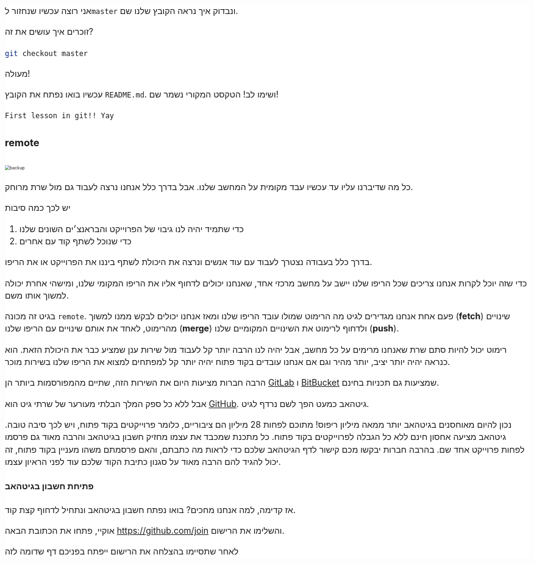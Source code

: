 אני רוצה עכשיו שנחזור ל`master` ונבדוק איך נראה הקובץ שלנו שם.

זוכרים איך עושים את זה?

```bash
git checkout master
```

מעולה!

עכשיו בואו נפתח את הקובץ `README.md`. ושימו לב! הטקסט המקורי נשמר שם!

```
First lesson in git!! Yay
```

### remote

<img src="https://devrant.com/rants/1503964/image.png" alt="backup" style="zoom:50%;" />

כל מה שדיברנו עליו עד עכשיו עבד מקומית על המחשב שלנו. אבל בדרך כלל אנחנו נרצה לעבוד גם מול שרת מרוחק.

יש לכך כמה סיבות

1. כדי שתמיד יהיה לנו גיבוי של הפרוייקט והבראנצ׳ים השונים שלנו
2. כדי שנוכל לשתף קוד עם אחרים

בדרך כלל בעבודה נצטרך לעבוד עם עוד אנשים ונרצה את היכולת לשתף ביננו את הפרוייקט או את הריפו.

כדי שזה יוכל לקרות אנחנו צריכים שכל הריפו שלנו יישב על מחשב מרכזי אחד, שאנחנו יכולים לדחוף אליו את הריפו המקומי שלנו, ומישהי אחרת יכולה למשוך אותו משם. 

בגיט זה מכונה `remote`. פעם אחת אנחנו מגדירים לגיט מה הרימוט שמולו עובד הריפו שלנו ומאז אנחנו יכולים לבקש ממנו למשוך (**fetch**) שינויים מהרימוט, לאחד את אותם שינויים עם הריפו שלנו (**merge**) ולדחוף לרימוט את השינויים המקומיים שלנו (**push**).

רימוט יכול להיות סתם שרת שאנחנו מרימים על כל מחשב, אבל יהיה לנו הרבה יותר קל לעבוד מול שירות ענן שמציע כבר את היכולת הזאת. הוא כנראה יהיה יותר יציב, יותר מהיר וגם אם אנחנו עובדים בקוד פתוח יהיה יותר קל למפתחים למצוא את הריפו שלנו בשירות מוכר.

הרבה חברות מציעות היום את השירות הזה, שתיים מהמפורסמות ביותר הן [GitLab]([https://gitlab.com](https://gitlab.com/)) ו [BitBucket](https://bitbucket.org) שמציעות גם תכניות בחינם.

אבל ללא כל ספק המלך הבלתי מעורער של שרתי גיט הוא [GitHub]([https://github.com](https://github.com/)). גיטהאב כמעט הפך לשם נרדף לגיט. 

נכון להיום מאוחסנים בגיטהאב יותר ממאה מיליון ריפוס! מתוכם לפחות 28 מיליון הם ציבוריים, כלומר פרוייקטים בקוד פתוח, ויש לכך סיבה טובה. גיטהאב מציעה אחסון חינם ללא כל הגבלה לפרוייקטים בקוד פתוח. כל מתכנת שמכבד את עצמו מחזיק חשבון בגיטהאב והרבה מאוד גם פרסמו לפחות פרוייקט אחד שם. בהרבה חברות יבקשו מכם קישור לדף הגיטהאב שלכם כדי לראות מה כתבתם, והאם פרסמתם משהו מעניין בקוד פתוח, זה יכול להגיד להם הרבה מאוד על סגנון כתיבת הקוד שלכם עוד לפני הראיון עצמו.

#### פתיחת חשבון בגיטהאב

אז קדימה, למה אנחנו מחכים? בואו נפתח חשבון בגיטהאב ונתחיל לדחוף קצת קוד.

אוקיי, פתחו את הכתובת הבאה https://github.com/join והשלימו את הרישום.

לאחר שתסיימו בהצלחה את הרישום ייפתח בפניכם דף שדומה לזה
